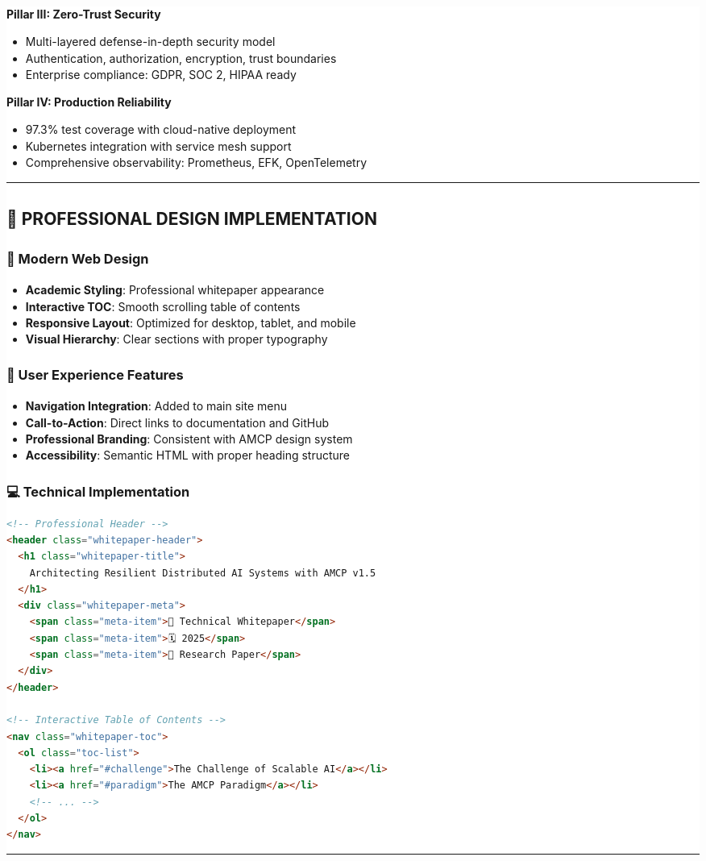 **Pillar III: Zero-Trust Security**
- Multi-layered defense-in-depth security model
- Authentication, authorization, encryption, trust boundaries
- Enterprise compliance: GDPR, SOC 2, HIPAA ready

**Pillar IV: Production Reliability**
- 97.3% test coverage with cloud-native deployment
- Kubernetes integration with service mesh support
- Comprehensive observability: Prometheus, EFK, OpenTelemetry

---

## 🎨 **PROFESSIONAL DESIGN IMPLEMENTATION**

### **📱 Modern Web Design**
- **Academic Styling**: Professional whitepaper appearance
- **Interactive TOC**: Smooth scrolling table of contents
- **Responsive Layout**: Optimized for desktop, tablet, and mobile
- **Visual Hierarchy**: Clear sections with proper typography

### **🎯 User Experience Features**
- **Navigation Integration**: Added to main site menu
- **Call-to-Action**: Direct links to documentation and GitHub
- **Professional Branding**: Consistent with AMCP design system
- **Accessibility**: Semantic HTML with proper heading structure

### **💻 Technical Implementation**
```html
<!-- Professional Header -->
<header class="whitepaper-header">
  <h1 class="whitepaper-title">
    Architecting Resilient Distributed AI Systems with AMCP v1.5
  </h1>
  <div class="whitepaper-meta">
    <span class="meta-item">📄 Technical Whitepaper</span>
    <span class="meta-item">🗓️ 2025</span>
    <span class="meta-item">📖 Research Paper</span>
  </div>
</header>

<!-- Interactive Table of Contents -->
<nav class="whitepaper-toc">
  <ol class="toc-list">
    <li><a href="#challenge">The Challenge of Scalable AI</a></li>
    <li><a href="#paradigm">The AMCP Paradigm</a></li>
    <!-- ... -->
  </ol>
</nav>
```

---
